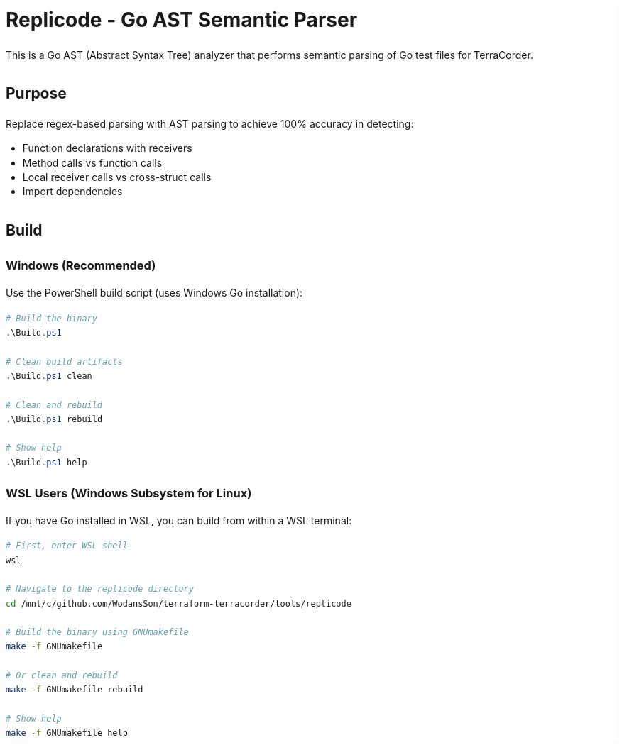 # Replicode - Go AST Semantic Parser

This is a Go AST (Abstract Syntax Tree) analyzer that performs semantic parsing of Go test files for TerraCorder.

## Purpose

Replace regex-based parsing with AST parsing to achieve 100% accuracy in detecting:
- Function declarations with receivers
- Method calls vs function calls
- Local receiver calls vs cross-struct calls
- Import dependencies

## Build

### Windows (Recommended)

Use the PowerShell build script (uses Windows Go installation):
```powershell
# Build the binary
.\Build.ps1

# Clean build artifacts
.\Build.ps1 clean

# Clean and rebuild
.\Build.ps1 rebuild

# Show help
.\Build.ps1 help
```

### WSL Users (Windows Subsystem for Linux)

If you have Go installed in WSL, you can build from within a WSL terminal:

```bash
# First, enter WSL shell
wsl

# Navigate to the replicode directory
cd /mnt/c/github.com/WodansSon/terraform-terracorder/tools/replicode

# Build the binary using GNUmakefile
make -f GNUmakefile

# Or clean and rebuild
make -f GNUmakefile rebuild

# Show help
make -f GNUmakefile help
```
